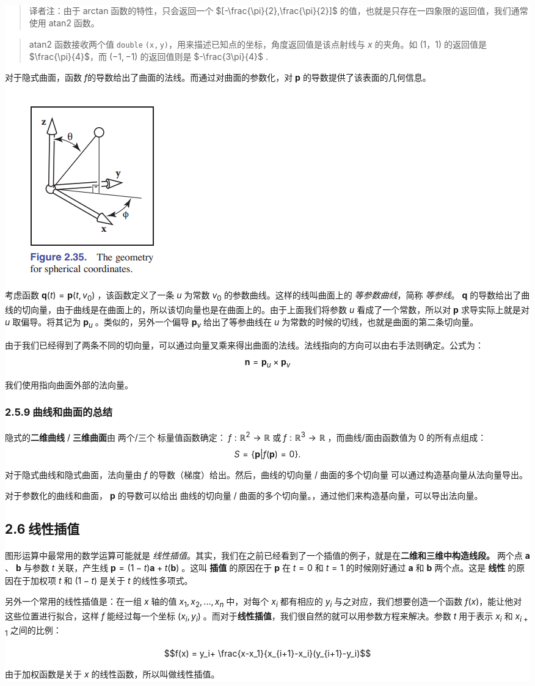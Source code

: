 > 译者注：由于 arctan 函数的特性，只会返回一个 $[-\frac{\pi}{2},\frac{\pi}{2}]$ 的值，也就是只存在一四象限的返回值，我们通常使用 atan2 函数。

> atan2 函数接收两个值 $\mathtt{double \ (x,y)}$，用来描述已知点的坐标，角度返回值是该点射线与 $x$ 的夹角。如 $(1，1)$ 的返回值是 $\frac{\pi}{4}$，而 $(-1,-1)$ 的返回值则是 $-\frac{3\pi}{4}$ .

对于隐式曲面，函数 $f$的导数给出了曲面的法线。而通过对曲面的参数化，对 $\mathbf{p}$ 的导数提供了该表面的几何信息。

![图 2-35](./cg-images/2/2-35.png)

考虑函数 ${\mathbf{q}}(t)={\mathbf{p}}(t,v_0)$ ，该函数定义了一条 $u$ 为常数 $v_0$ 的参数曲线。这样的线叫曲面上的 _等参数曲线_，简称 _等参线_。 $\mathbf{q}$ 的导数给出了曲线的切向量，由于曲线是在曲面上的，所以该切向量也是在曲面上的。由于上面我们将参数 $u$ 看成了一个常数，所以对 $\mathbf{p}$ 求导实际上就是对 $u$ 取偏导。将其记为 $\mathbf{p}_u$ 。类似的，另外一个偏导 $\mathbf{p}_v$ 给出了等参曲线在 $u$ 为常数的时候的切线，也就是曲面的第二条切向量。

由于我们已经得到了两条不同的切向量，可以通过向量叉乘来得出曲面的法线。法线指向的方向可以由右手法则确定。公式为：
$$\mathbf{n} = \mathbf{p}_u \times \mathbf{p}_v$$

我们使用指向曲面外部的法向量。

### 2.5.9 曲线和曲面的总结

隐式的**二维曲线** / **三维曲面**由 两个/三个 标量值函数确定： $f:\mathbb{R}^2\to\mathbb{R}$ 或 $f:\mathbb{R}^3\to\mathbb{R}$ ，而曲线/面由函数值为 0 的所有点组成：
$$S = \{ {\mathbf{p}}|f(\mathbf{p}) = 0 \}.$$

对于隐式曲线和隐式曲面，法向量由 $f$ 的导数（梯度）给出。然后，曲线的切向量 / 曲面的多个切向量 可以通过构造基向量从法向量导出。

对于参数化的曲线和曲面， $\mathbf{p}$ 的导数可以给出 曲线的切向量 / 曲面的多个切向量。，通过他们来构造基向量，可以导出法向量。

## 2.6 线性插值

图形运算中最常用的数学运算可能就是 _线性插值_。其实，我们在之前已经看到了一个插值的例子，就是在**二维和三维中构造线段。** 两个点 $\mathbf{a}$ 、 $\mathbf{b}$ 与参数 $t$ 关联，产生线 ${\mathbf{p}} = {(1-t)\mathbf{a}}+t({\mathbf{b}})$ 。这叫 **插值** 的原因在于 $\mathbf{p}$ 在 $t=0$ 和 $t=1$ 的时候刚好通过 $\mathbf{a}$ 和 $\mathbf{b}$ 两个点。这是 **线性** 的原因在于加权项 $t$ 和 $(1-t)$ 是关于 $t$ 的线性多项式。

另外一个常用的线性插值是：在一组 $x$ 轴的值 $x_1,x_2,...,x_n$ 中，对每个 $x_i$ 都有相应的 $y_i$ 与之对应，我们想要创造一个函数 $f(x)$，能让他对这些位置进行拟合，这样 $f$ 能经过每一个坐标 $(x_i,y_i)$ 。而对于**线性插值**，我们很自然的就可以用参数方程来解决。参数 $t$ 用于表示 $x_i$ 和 $x_{i+1}$ 之间的比例：

$$f(x) = y_i+ \frac{x-x_1}{x_{i+1}-x_i}(y_{i+1}-y_i)$$

由于加权函数是关于 $x$ 的线性函数，所以叫做线性插值。

